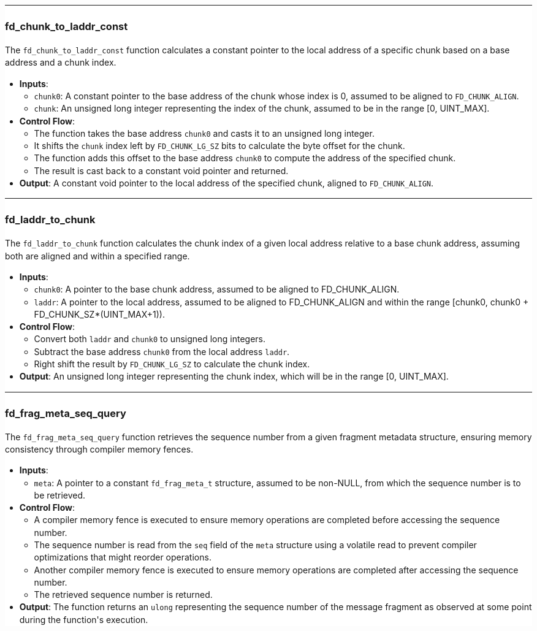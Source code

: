 
---
### fd\_chunk\_to\_laddr\_const
The `fd_chunk_to_laddr_const` function calculates a constant pointer to the local address of a specific chunk based on a base address and a chunk index.
- **Inputs**:
    - `chunk0`: A constant pointer to the base address of the chunk whose index is 0, assumed to be aligned to `FD_CHUNK_ALIGN`.
    - `chunk`: An unsigned long integer representing the index of the chunk, assumed to be in the range [0, UINT_MAX].
- **Control Flow**:
    - The function takes the base address `chunk0` and casts it to an unsigned long integer.
    - It shifts the `chunk` index left by `FD_CHUNK_LG_SZ` bits to calculate the byte offset for the chunk.
    - The function adds this offset to the base address `chunk0` to compute the address of the specified chunk.
    - The result is cast back to a constant void pointer and returned.
- **Output**: A constant void pointer to the local address of the specified chunk, aligned to `FD_CHUNK_ALIGN`.


---
### fd\_laddr\_to\_chunk
The `fd_laddr_to_chunk` function calculates the chunk index of a given local address relative to a base chunk address, assuming both are aligned and within a specified range.
- **Inputs**:
    - `chunk0`: A pointer to the base chunk address, assumed to be aligned to FD_CHUNK_ALIGN.
    - `laddr`: A pointer to the local address, assumed to be aligned to FD_CHUNK_ALIGN and within the range [chunk0, chunk0 + FD_CHUNK_SZ*(UINT_MAX+1)).
- **Control Flow**:
    - Convert both `laddr` and `chunk0` to unsigned long integers.
    - Subtract the base address `chunk0` from the local address `laddr`.
    - Right shift the result by `FD_CHUNK_LG_SZ` to calculate the chunk index.
- **Output**: An unsigned long integer representing the chunk index, which will be in the range [0, UINT_MAX].


---
### fd\_frag\_meta\_seq\_query
The `fd_frag_meta_seq_query` function retrieves the sequence number from a given fragment metadata structure, ensuring memory consistency through compiler memory fences.
- **Inputs**:
    - `meta`: A pointer to a constant `fd_frag_meta_t` structure, assumed to be non-NULL, from which the sequence number is to be retrieved.
- **Control Flow**:
    - A compiler memory fence is executed to ensure memory operations are completed before accessing the sequence number.
    - The sequence number is read from the `seq` field of the `meta` structure using a volatile read to prevent compiler optimizations that might reorder operations.
    - Another compiler memory fence is executed to ensure memory operations are completed after accessing the sequence number.
    - The retrieved sequence number is returned.
- **Output**: The function returns an `ulong` representing the sequence number of the message fragment as observed at some point during the function's execution.
